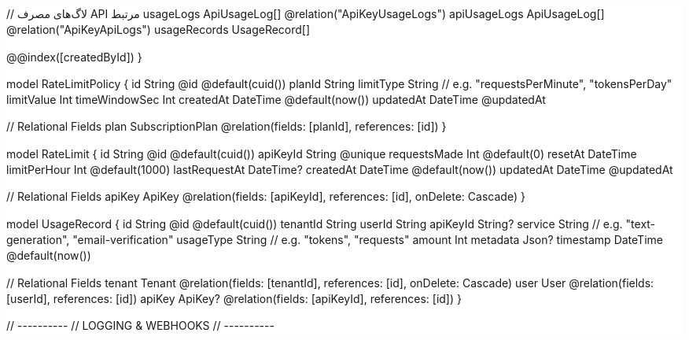 // لاگ‌های مصرف API مرتبط
usageLogs ApiUsageLog[] @relation("ApiKeyUsageLogs")
apiUsageLogs ApiUsageLog[] @relation("ApiKeyApiLogs")
usageRecords UsageRecord[]

@@index([createdById])
}

model RateLimitPolicy {
id String @id @default(cuid())
planId String
limitType String // e.g. "requestsPerMinute", "tokensPerDay"
limitValue Int
timeWindowSec Int
createdAt DateTime @default(now())
updatedAt DateTime @updatedAt

// Relational Fields
plan SubscriptionPlan @relation(fields: [planId], references: [id])
}

model RateLimit {
id String @id @default(cuid())
apiKeyId String @unique
requestsMade Int @default(0)
resetAt DateTime
limitPerHour Int @default(1000)
lastRequestAt DateTime?
createdAt DateTime @default(now())
updatedAt DateTime @updatedAt

// Relational Fields
apiKey ApiKey @relation(fields: [apiKeyId], references: [id], onDelete: Cascade)
}

model UsageRecord {
id String @id @default(cuid())
tenantId String
userId String
apiKeyId String?
service String // e.g. "text-generation", "email-verification"
usageType String // e.g. "tokens", "requests"
amount Int
metadata Json?
timestamp DateTime @default(now())

// Relational Fields
tenant Tenant @relation(fields: [tenantId], references: [id], onDelete: Cascade)
user User @relation(fields: [userId], references: [id])
apiKey ApiKey? @relation(fields: [apiKeyId], references: [id])
}

// ----------
// LOGGING & WEBHOOKS
// ----------
